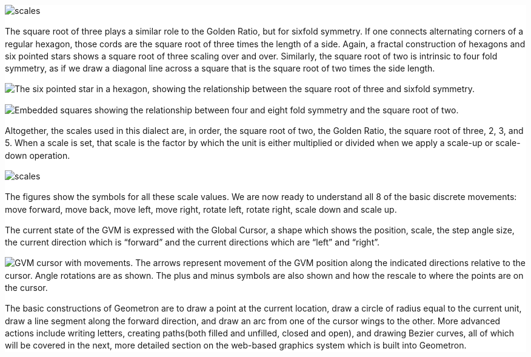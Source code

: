 ![scales](imageset/uploadimages/scales.png)

The square root of three plays a similar role to the Golden Ratio, but
for sixfold symmetry. If one connects alternating corners of a regular
hexagon, those cords are the square root of three times the length of a
side. Again, a fractal construction of hexagons and six pointed stars
shows a square root of three scaling over and over. Similarly, the
square root of two is intrinsic to four fold symmetry, as if we draw a
diagonal line across a square that is the square root of two times the
side length.

![The six pointed star in a hexagon, showing the relationship between
the square root of three and sixfold
symmetry.](imageset/uploadimages/hexagon.png)

![Embedded squares showing the relationship between four and eight fold
symmetry and the square root of
two.](imageset/uploadimages/square.png)

Altogether, the scales used in this dialect are, in order, the square
root of two, the Golden Ratio, the square root of three, 2, 3, and 5.
When a scale is set, that scale is the factor by which the unit is
either multiplied or divided when we apply a scale-up or scale-down
operation.

![scales](imageset/uploadimages/scales.png)

The figures show the symbols for all these scale values. We are now
ready to understand all 8 of the basic discrete movements: move forward,
move back, move left, move right, rotate left, rotate right, scale down
and scale up.

The current state of the GVM is expressed with the Global Cursor, a
shape which shows the position, scale, the step angle size, the current
direction which is “forward” and the current directions which are “left”
and “right”.

![GVM cursor with movements. The arrows represent movement of the GVM
position along the indicated directions relative to the cursor. Angle
rotations are as shown. The plus and minus symbols are also shown and
how the rescale to where the points are on the
cursor.](imageset/uploadimages/cursor.png)


The basic constructions of Geometron are to draw a point at the current
location, draw a circle of radius equal to the current unit, draw a line
segment along the forward direction, and draw an arc from one of the
cursor wings to the other. More advanced actions include writing
letters, creating paths(both filled and unfilled, closed and open), and
drawing Bezier curves, all of which will be covered in the next, more
detailed section on the web-based graphics system which is built into
Geometron.
